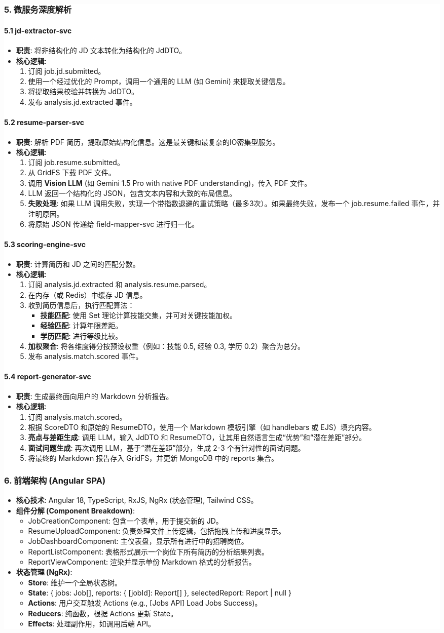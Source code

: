 ### **5\. 微服务深度解析**

#### **5.1 jd-extractor-svc**

* **职责**: 将非结构化的 JD 文本转化为结构化的 JdDTO。  
* **核心逻辑**:  
  1. 订阅 job.jd.submitted。  
  2. 使用一个经过优化的 Prompt，调用一个通用的 LLM (如 Gemini) 来提取关键信息。  
  3. 将提取结果校验并转换为 JdDTO。  
  4. 发布 analysis.jd.extracted 事件。

#### **5.2 resume-parser-svc**

* **职责**: 解析 PDF 简历，提取原始结构化信息。这是最关键和最复杂的IO密集型服务。  
* **核心逻辑**:  
  1. 订阅 job.resume.submitted。  
  2. 从 GridFS 下载 PDF 文件。  
  3. 调用 **Vision LLM** (如 Gemini 1.5 Pro with native PDF understanding)，传入 PDF 文件。  
  4. LLM 返回一个结构化的 JSON，包含文本内容和大致的布局信息。  
  5. **失败处理**: 如果 LLM 调用失败，实现一个带指数退避的重试策略（最多3次）。如果最终失败，发布一个 job.resume.failed 事件，并注明原因。  
  6. 将原始 JSON 传递给 field-mapper-svc 进行归一化。

#### **5.3 scoring-engine-svc**

* **职责**: 计算简历和 JD 之间的匹配分数。  
* **核心逻辑**:  
  1. 订阅 analysis.jd.extracted 和 analysis.resume.parsed。  
  2. 在内存（或 Redis）中缓存 JD 信息。  
  3. 收到简历信息后，执行匹配算法：  
     * **技能匹配**: 使用 Set 理论计算技能交集，并可对关键技能加权。  
     * **经验匹配**: 计算年限差距。  
     * **学历匹配**: 进行等级比较。  
  4. **加权聚合**: 将各维度得分按预设权重（例如：技能 0.5, 经验 0.3, 学历 0.2）聚合为总分。  
  5. 发布 analysis.match.scored 事件。

#### **5.4 report-generator-svc**

* **职责**: 生成最终面向用户的 Markdown 分析报告。  
* **核心逻辑**:  
  1. 订阅 analysis.match.scored。  
  2. 根据 ScoreDTO 和原始的 ResumeDTO，使用一个 Markdown 模板引擎（如 handlebars 或 EJS）填充内容。  
  3. **亮点与差距生成**: 调用 LLM，输入 JdDTO 和 ResumeDTO，让其用自然语言生成“优势”和“潜在差距”部分。  
  4. **面试问题生成**: 再次调用 LLM，基于“潜在差距”部分，生成 2-3 个有针对性的面试问题。  
  5. 将最终的 Markdown 报告存入 GridFS，并更新 MongoDB 中的 reports 集合。

### **6\. 前端架构 (Angular SPA)**

* **核心技术**: Angular 18, TypeScript, RxJS, NgRx (状态管理), Tailwind CSS。  
* **组件分解 (Component Breakdown)**:  
  * JobCreationComponent: 包含一个表单，用于提交新的 JD。  
  * ResumeUploadComponent: 负责处理文件上传逻辑，包括拖拽上传和进度显示。  
  * JobDashboardComponent: 主仪表盘，显示所有进行中的招聘岗位。  
  * ReportListComponent: 表格形式展示一个岗位下所有简历的分析结果列表。  
  * ReportViewComponent: 渲染并显示单份 Markdown 格式的分析报告。  
* **状态管理 (NgRx)**:  
  * **Store**: 维护一个全局状态树。  
  * **State**: { jobs: Job\[\], reports: { \[jobId\]: Report\[\] }, selectedReport: Report | null }  
  * **Actions**: 用户交互触发 Actions (e.g., \[Jobs API\] Load Jobs Success)。  
  * **Reducers**: 纯函数，根据 Actions 更新 State。  
  * **Effects**: 处理副作用，如调用后端 API。
